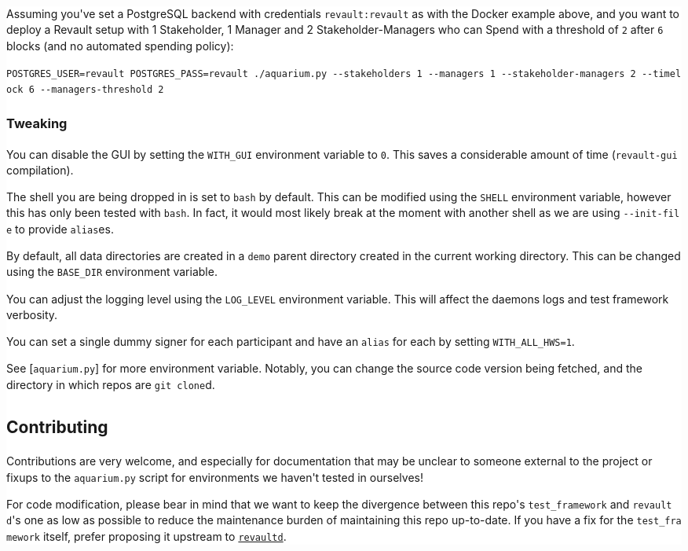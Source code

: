 Assuming you've set a PostgreSQL backend with credentials `revault:revault` as with the Docker
example above, and you want to deploy a Revault setup with 1 Stakeholder, 1 Manager and 2
Stakeholder-Managers who can Spend with a threshold of `2` after `6` blocks (and no automated
spending policy):
```
POSTGRES_USER=revault POSTGRES_PASS=revault ./aquarium.py --stakeholders 1 --managers 1 --stakeholder-managers 2 --timelock 6 --managers-threshold 2
```


### Tweaking

You can disable the GUI by setting the `WITH_GUI` environment variable to `0`. This saves a
considerable amount of time (`revault-gui` compilation).

The shell you are being dropped in is set to `bash` by default. This can be modified using the
`SHELL` environment variable, however this has only been tested with `bash`. In fact, it would most
likely break at the moment with another shell as we are using `--init-file` to provide `alias`es.

By default, all data directories are created in a `demo` parent directory created in the current
working directory. This can be changed using the `BASE_DIR` environment variable.

You can adjust the logging level using the `LOG_LEVEL` environment variable. This will affect the
daemons logs and test framework verbosity.

You can set a single dummy signer for each participant and have an `alias` for each by setting
`WITH_ALL_HWS=1`.

See [`aquarium.py`] for more environment variable. Notably, you can change the source code version
being fetched, and the directory in which repos are `git clone`d.

## Contributing

Contributions are very welcome, and especially for documentation that may be unclear to someone
external to the project or fixups to the `aquarium.py` script for environments we haven't tested in
ourselves!

For code modification, please bear in mind that we want to keep the divergence between this repo's
`test_framework` and `revaultd`'s one as low as possible to reduce the maintenance burden of
maintaining this repo up-to-date. If you have a fix for the `test_framework` itself, prefer proposing
it upstream to [`revaultd`](https://github.com/revault/revaultd).

